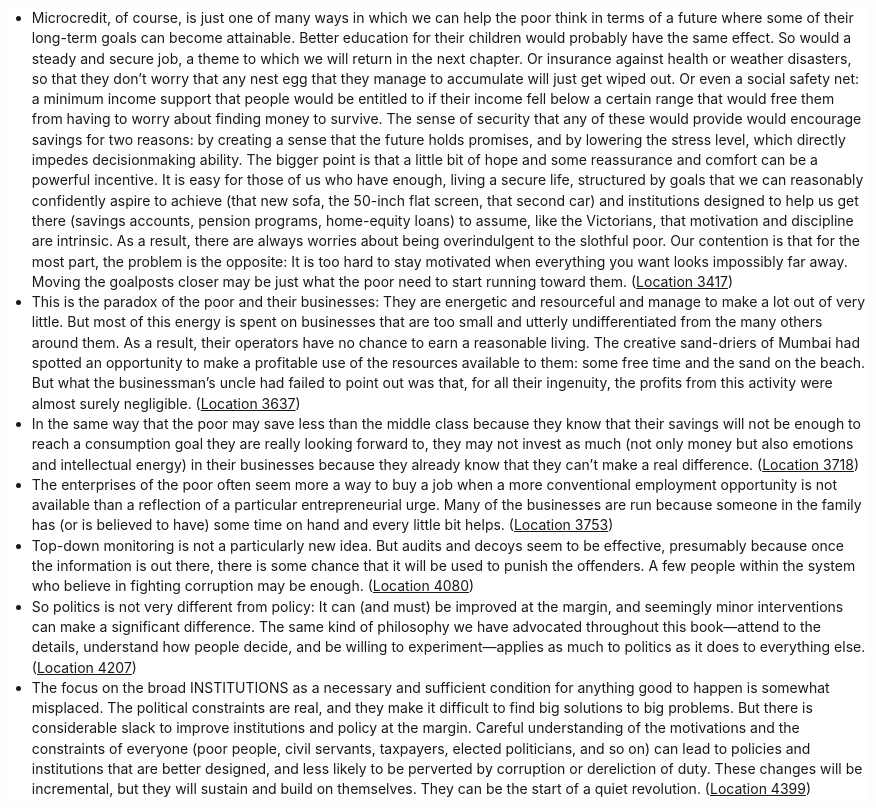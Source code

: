 - Microcredit, of course, is just one of many ways in which we can help the poor think in terms of a future where some of their long-term goals can become attainable. Better education for their children would probably have the same effect. So would a steady and secure job, a theme to which we will return in the next chapter. Or insurance against health or weather disasters, so that they don’t worry that any nest egg that they manage to accumulate will just get wiped out. Or even a social safety net: a minimum income support that people would be entitled to if their income fell below a certain range that would free them from having to worry about finding money to survive. The sense of security that any of these would provide would encourage savings for two reasons: by creating a sense that the future holds promises, and by lowering the stress level, which directly impedes decisionmaking ability. The bigger point is that a little bit of hope and some reassurance and comfort can be a powerful incentive. It is easy for those of us who have enough, living a secure life, structured by goals that we can reasonably confidently aspire to achieve (that new sofa, the 50-inch flat screen, that second car) and institutions designed to help us get there (savings accounts, pension programs, home-equity loans) to assume, like the Victorians, that motivation and discipline are intrinsic. As a result, there are always worries about being overindulgent to the slothful poor. Our contention is that for the most part, the problem is the opposite: It is too hard to stay motivated when everything you want looks impossibly far away. Moving the goalposts closer may be just what the poor need to start running toward them. ([Location 3417](https://readwise.io/to_kindle?action=open&asin=B007CI81IQ&location=3417))
- This is the paradox of the poor and their businesses: They are energetic and resourceful and manage to make a lot out of very little. But most of this energy is spent on businesses that are too small and utterly undifferentiated from the many others around them. As a result, their operators have no chance to earn a reasonable living. The creative sand-driers of Mumbai had spotted an opportunity to make a profitable use of the resources available to them: some free time and the sand on the beach. But what the businessman’s uncle had failed to point out was that, for all their ingenuity, the profits from this activity were almost surely negligible. ([Location 3637](https://readwise.io/to_kindle?action=open&asin=B007CI81IQ&location=3637))
- In the same way that the poor may save less than the middle class because they know that their savings will not be enough to reach a consumption goal they are really looking forward to, they may not invest as much (not only money but also emotions and intellectual energy) in their businesses because they already know that they can’t make a real difference. ([Location 3718](https://readwise.io/to_kindle?action=open&asin=B007CI81IQ&location=3718))
- The enterprises of the poor often seem more a way to buy a job when a more conventional employment opportunity is not available than a reflection of a particular entrepreneurial urge. Many of the businesses are run because someone in the family has (or is believed to have) some time on hand and every little bit helps. ([Location 3753](https://readwise.io/to_kindle?action=open&asin=B007CI81IQ&location=3753))
- Top-down monitoring is not a particularly new idea. But audits and decoys seem to be effective, presumably because once the information is out there, there is some chance that it will be used to punish the offenders. A few people within the system who believe in fighting corruption may be enough. ([Location 4080](https://readwise.io/to_kindle?action=open&asin=B007CI81IQ&location=4080))
- So politics is not very different from policy: It can (and must) be improved at the margin, and seemingly minor interventions can make a significant difference. The same kind of philosophy we have advocated throughout this book—attend to the details, understand how people decide, and be willing to experiment—applies as much to politics as it does to everything else. ([Location 4207](https://readwise.io/to_kindle?action=open&asin=B007CI81IQ&location=4207))
- The focus on the broad INSTITUTIONS as a necessary and sufficient condition for anything good to happen is somewhat misplaced. The political constraints are real, and they make it difficult to find big solutions to big problems. But there is considerable slack to improve institutions and policy at the margin. Careful understanding of the motivations and the constraints of everyone (poor people, civil servants, taxpayers, elected politicians, and so on) can lead to policies and institutions that are better designed, and less likely to be perverted by corruption or dereliction of duty. These changes will be incremental, but they will sustain and build on themselves. They can be the start of a quiet revolution. ([Location 4399](https://readwise.io/to_kindle?action=open&asin=B007CI81IQ&location=4399))